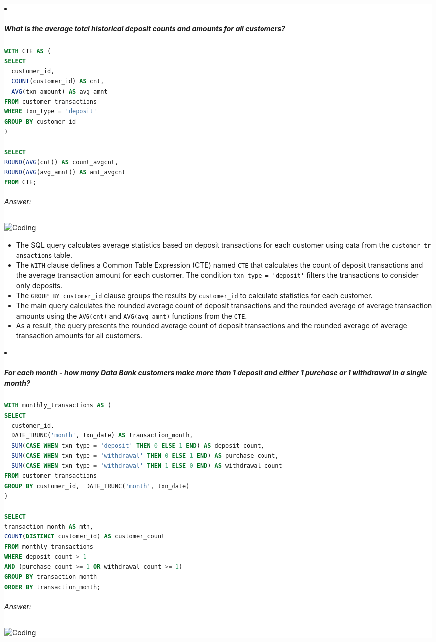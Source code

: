   
  <li><h5>What is the average total historical deposit counts and amounts for all customers?</h5></li>

  ```sql
WITH CTE AS (
  SELECT 
    customer_id, 
    COUNT(customer_id) AS cnt, 
    AVG(txn_amount) AS avg_amnt
  FROM customer_transactions
  WHERE txn_type = 'deposit'
  GROUP BY customer_id
)

SELECT 
  ROUND(AVG(cnt)) AS count_avgcnt, 
  ROUND(AVG(avg_amnt)) AS amt_avgcnt
FROM CTE;
```
  <h6>Answer:</h6>
  <img width="250" alt="Coding" src="https://github.com/Mariyajoseph24/8_Week_SQL_challenge/assets/91487663/c5c51199-03b7-4b4a-98c4-e1468f19b7ba">
  <ul>
  <li>The SQL query calculates average statistics based on deposit transactions for each customer using data from the <code>customer_transactions</code> table.</li>
  <li>The <code>WITH</code> clause defines a Common Table Expression (CTE) named <code>CTE</code> that calculates the count of deposit transactions and the average transaction amount for each customer. The condition <code>txn_type = 'deposit'</code> filters the transactions to consider only deposits.</li>
  <li>The <code>GROUP BY customer_id</code> clause groups the results by <code>customer_id</code> to calculate statistics for each customer.</li>
  <li>The main query calculates the rounded average count of deposit transactions and the rounded average of average transaction amounts using the <code>AVG(cnt)</code> and <code>AVG(avg_amnt)</code> functions from the <code>CTE</code>.</li>
  <li>As a result, the query presents the rounded average count of deposit transactions and the rounded average of average transaction amounts for all customers.</li>
</ul>

  
  <li><h5>For each month - how many Data Bank customers make more than 1 deposit and either 1 purchase or 1 withdrawal in a single month?</h5></li>

  ```sql
WITH monthly_transactions AS (
  SELECT 
    customer_id, 
    DATE_TRUNC('month', txn_date) AS transaction_month,
    SUM(CASE WHEN txn_type = 'deposit' THEN 0 ELSE 1 END) AS deposit_count,
    SUM(CASE WHEN txn_type = 'withdrawal' THEN 0 ELSE 1 END) AS purchase_count,
	SUM(CASE WHEN txn_type = 'withdrawal' THEN 1 ELSE 0 END) AS withdrawal_count
  FROM customer_transactions
  GROUP BY customer_id,  DATE_TRUNC('month', txn_date)
)

SELECT
  transaction_month AS mth,
  COUNT(DISTINCT customer_id) AS customer_count
FROM monthly_transactions
WHERE deposit_count > 1 
  AND (purchase_count >= 1 OR withdrawal_count >= 1)
GROUP BY transaction_month
ORDER BY transaction_month;
```
  <h6>Answer:</h6>
  <img width="250" alt="Coding" src="https://github.com/Mariyajoseph24/8_Week_SQL_challenge/assets/91487663/77b52eee-048e-48ee-961b-007d1889b868">